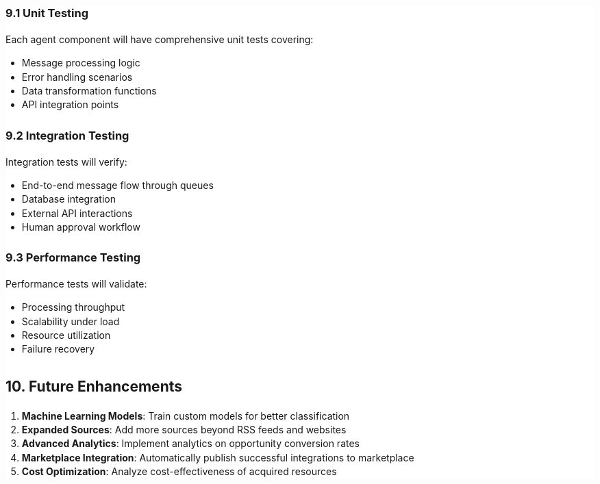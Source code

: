 ### 9.1 Unit Testing

Each agent component will have comprehensive unit tests covering:
- Message processing logic
- Error handling scenarios
- Data transformation functions
- API integration points

### 9.2 Integration Testing

Integration tests will verify:
- End-to-end message flow through queues
- Database integration
- External API interactions
- Human approval workflow

### 9.3 Performance Testing

Performance tests will validate:
- Processing throughput
- Scalability under load
- Resource utilization
- Failure recovery

## 10. Future Enhancements

1. **Machine Learning Models**: Train custom models for better classification
2. **Expanded Sources**: Add more sources beyond RSS feeds and websites
3. **Advanced Analytics**: Implement analytics on opportunity conversion rates
4. **Marketplace Integration**: Automatically publish successful integrations to marketplace
5. **Cost Optimization**: Analyze cost-effectiveness of acquired resources